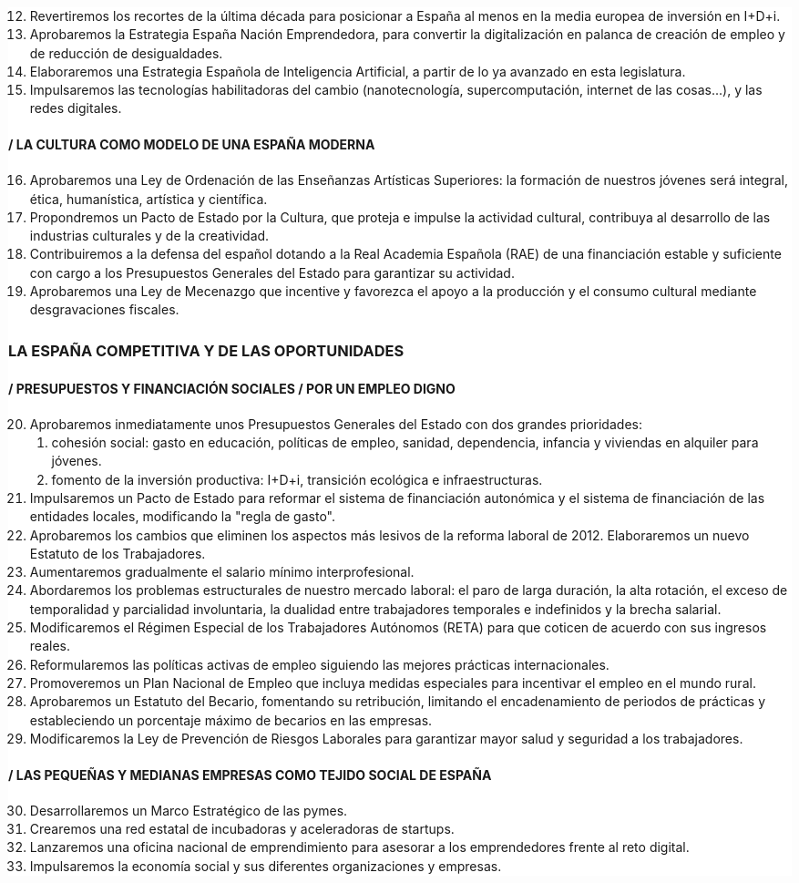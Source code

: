 12. Revertiremos los recortes de la última década para posicionar a España al menos en la media europea de inversión en I+D+i.
13. Aprobaremos la Estrategia España Nación Emprendedora, para convertir la digitalización en palanca de creación de empleo y de reducción de desigualdades.
14. Elaboraremos una Estrategia Española de Inteligencia Artificial, a partir de lo ya avanzado en esta legislatura.
15. Impulsaremos las tecnologías habilitadoras del cambio (nanotecnología, supercomputación, internet de las cosas...), y las redes digitales.

#### / LA CULTURA COMO MODELO DE UNA ESPAÑA MODERNA

16. Aprobaremos una Ley de Ordenación de las Enseñanzas Artísticas Superiores: la formación de nuestros jóvenes será integral, ética, humanística, artística y científica.
17. Propondremos un Pacto de Estado por la Cultura, que proteja e impulse la actividad cultural, contribuya al desarrollo de las industrias culturales y de la creatividad.
18. Contribuiremos a la defensa del español dotando a la Real Academia Española (RAE) de una financiación estable y suficiente con cargo a los Presupuestos Generales del Estado para garantizar su actividad.
19. Aprobaremos una Ley de Mecenazgo que incentive y favorezca el apoyo a la producción y el consumo cultural mediante desgravaciones fiscales.

### LA ESPAÑA COMPETITIVA Y DE LAS OPORTUNIDADES

#### / PRESUPUESTOS Y FINANCIACIÓN SOCIALES / POR UN EMPLEO DIGNO

20. Aprobaremos inmediatamente unos Presupuestos Generales del Estado con dos grandes prioridades:
    1.  cohesión social: gasto en educación, políticas de empleo, sanidad, dependencia, infancia y viviendas en alquiler para jóvenes.
    2.  fomento de la inversión productiva: I+D+i, transición ecológica e infraestructuras.
21. Impulsaremos un Pacto de Estado para reformar el sistema de financiación autonómica y el sistema de financiación de las entidades locales, modificando la "regla de gasto".
22. Aprobaremos los cambios que eliminen los aspectos más lesivos de la reforma laboral de 2012. Elaboraremos un nuevo Estatuto de los Trabajadores.
23. Aumentaremos gradualmente el salario mínimo interprofesional.
24. Abordaremos los problemas estructurales de nuestro mercado laboral: el paro de larga duración, la alta rotación, el exceso de temporalidad y parcialidad involuntaria, la dualidad entre trabajadores temporales e indefinidos y la brecha salarial.
25. Modificaremos el Régimen Especial de los Trabajadores Autónomos (RETA) para que coticen de acuerdo con sus ingresos reales.
26. Reformularemos las políticas activas de empleo siguiendo las mejores prácticas internacionales.
27. Promoveremos un Plan Nacional de Empleo que incluya medidas especiales para incentivar el empleo en el mundo rural.
28. Aprobaremos un Estatuto del Becario, fomentando su retribución, limitando el encadenamiento de periodos de prácticas y estableciendo un porcentaje máximo de becarios en las empresas.
29. Modificaremos la Ley de Prevención de Riesgos Laborales para garantizar mayor salud y seguridad a los trabajadores.

#### / LAS PEQUEÑAS Y MEDIANAS EMPRESAS COMO TEJIDO SOCIAL DE ESPAÑA

30. Desarrollaremos un Marco Estratégico de las pymes.
31. Crearemos una red estatal de incubadoras y aceleradoras de startups.
32. Lanzaremos una oficina nacional de emprendimiento para asesorar a los emprendedores frente al reto digital.
33. Impulsaremos la economía social y sus diferentes organizaciones y empresas.
